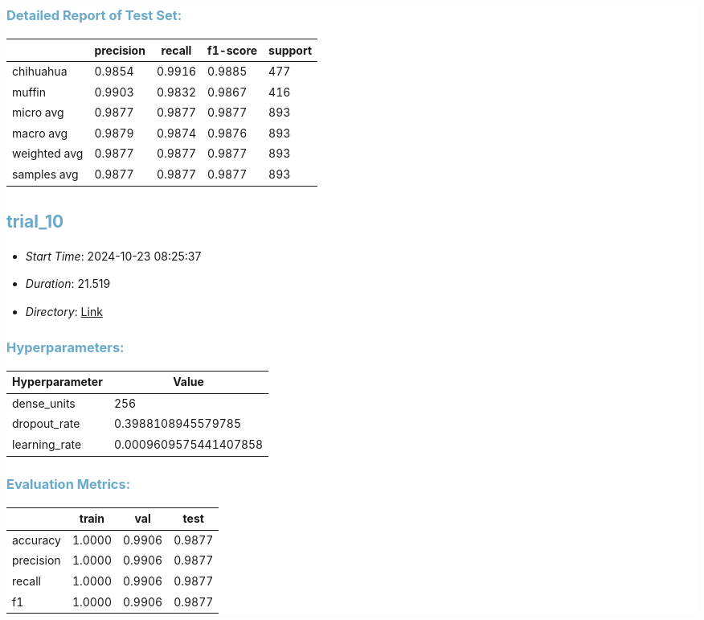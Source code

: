 
<div style="page-break-after: always;"></div>

### <span style="color:rgb(105, 169, 201);">Detailed Report of Test Set:</span>

|              | precision    | recall       | f1-score     | support      |
| ------------ | ------------ | ------------ | ------------ | ------------ |
| chihuahua    | 0.9854       | 0.9916       | 0.9885       | 477          | 
| muffin       | 0.9903       | 0.9832       | 0.9867       | 416          | 
| micro avg    | 0.9877       | 0.9877       | 0.9877       | 893          | 
| macro avg    | 0.9879       | 0.9874       | 0.9876       | 893          | 
| weighted avg | 0.9877       | 0.9877       | 0.9877       | 893          | 
| samples avg  | 0.9877       | 0.9877       | 0.9877       | 893          | 



<div style="page-break-after: always;"></div>

## <span style="color:rgb(105, 169, 201);">trial_10</span>

*    *Start Time*: 2024-10-23 08:25:37

*    *Duration*: 21.519

*    *Directory*: [Link](./trial_10)

### <span style="color:rgb(105, 169, 201);">Hyperparameters:</span>

| Hyperparameter        | Value                 |
| --------------------- | --------------------- |
| dense_units           | 256                   |
| dropout_rate          | 0.3988108945579785    |
| learning_rate         | 0.0009609575441407858 |


### <span style="color:rgb(105, 169, 201);">Evaluation Metrics:</span>

|           | train     | val       | test      |
| --------- | --------- | --------- | --------- |
| accuracy  | 1.0000    | 0.9906    | 0.9877    | 
| precision | 1.0000    | 0.9906    | 0.9877    | 
| recall    | 1.0000    | 0.9906    | 0.9877    | 
| f1        | 1.0000    | 0.9906    | 0.9877    | 

